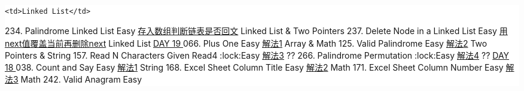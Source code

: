     <td>Linked List</td>
</tr>
<tr>
    <td>234. Palindrome Linked List</td>
    <td>Easy</td>
    <td><a href="https://github.com/Vida42/Leetcode/blob/master/Warehouse/234._Palindrome_Linked_List.md">存入数组判断链表是否回文</a></td>
    <td>Linked List & Two Pointers</td>
</tr>
<tr>
    <td>237. Delete Node in a Linked List</td>
    <td>Easy</td>
    <td><a href="https://github.com/Vida42/Leetcode/blob/master/Warehouse/237._Delete_Node_in_a_Linked_List.md">用next值覆盖当前再删除next</a></td>
    <td>Linked List</td>
</tr>
<tr>
    <td rowspan="4"> <a href="https://github.com/Vida42/Leetcode/issues/22"> DAY 19 </a> </td>
    <td>066. Plus One</td>
    <td>Easy</td>
    <td><a href="">解法1</a></td>
    <td>Array & Math</td>
</tr>
<tr>
    <td>125. Valid Palindrome</td>
    <td>Easy</td>
    <td><a href="">解法2</a></td>
    <td>Two Pointers & String</td>
</tr>
<tr>
    <td>157. Read N Characters Given Read4</td>
    <td>:lock:Easy</td>
    <td><a href="">解法3</a></td>
    <td>??</td>
</tr>
<tr>
    <td>266. Palindrome Permutation</td>
    <td>:lock:Easy</td>
    <td><a href="">解法4</a></td>
    <td>??</td>
</tr>

<tr>
    <td rowspan="4"> <a href="https://github.com/Vida42/Leetcode/issues/21"> DAY 18 </a> </td>
    <td>038. Count and Say</td>
    <td>Easy</td>
    <td><a href="">解法1</a></td>
    <td>String</td>
</tr>
<tr>
    <td>168. Excel Sheet Column Title</td>
    <td>Easy</td>
    <td><a href="">解法2</a></td>
    <td>Math</td>
</tr>
<tr>
    <td>171. Excel Sheet Column Number</td>
    <td>Easy</td>
    <td><a href="">解法3</a></td>
    <td>Math</td>
</tr>
<tr>
    <td>242. Valid Anagram</td>
    <td>Easy</td>